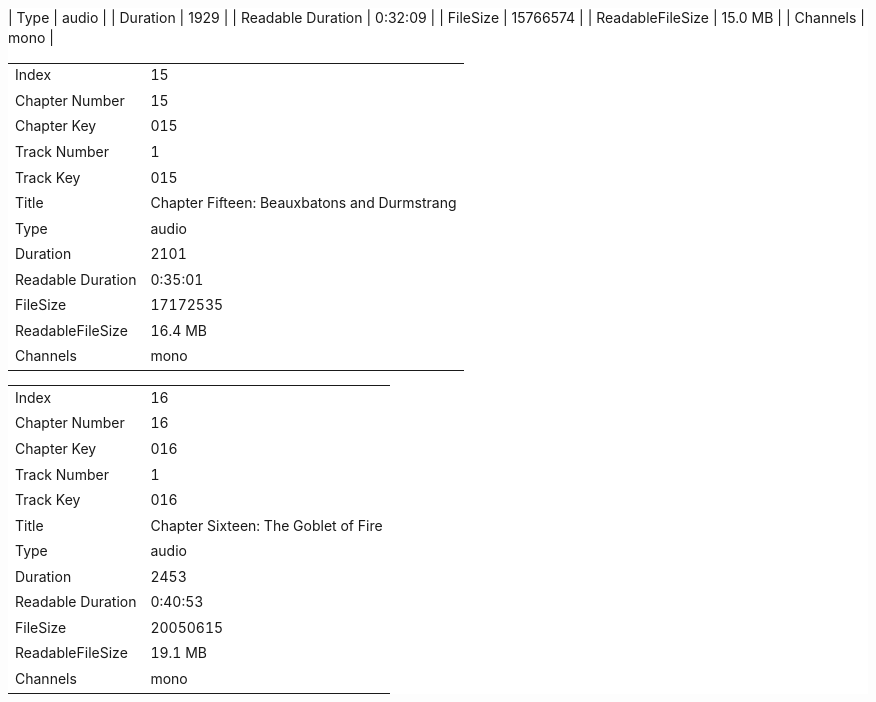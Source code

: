 | Type | audio |
| Duration | 1929 |
| Readable Duration | 0:32:09 |
| FileSize | 15766574 |
| ReadableFileSize | 15.0 MB |
| Channels | mono |

|  |  |
| - | - |
| Index | 15 |
| Chapter Number | 15 |
| Chapter Key | 015 |
| Track Number | 1 |
| Track Key | 015 |
| Title | Chapter Fifteen: Beauxbatons and Durmstrang |
| Type | audio |
| Duration | 2101 |
| Readable Duration | 0:35:01 |
| FileSize | 17172535 |
| ReadableFileSize | 16.4 MB |
| Channels | mono |

|  |  |
| - | - |
| Index | 16 |
| Chapter Number | 16 |
| Chapter Key | 016 |
| Track Number | 1 |
| Track Key | 016 |
| Title | Chapter Sixteen: The Goblet of Fire |
| Type | audio |
| Duration | 2453 |
| Readable Duration | 0:40:53 |
| FileSize | 20050615 |
| ReadableFileSize | 19.1 MB |
| Channels | mono |
